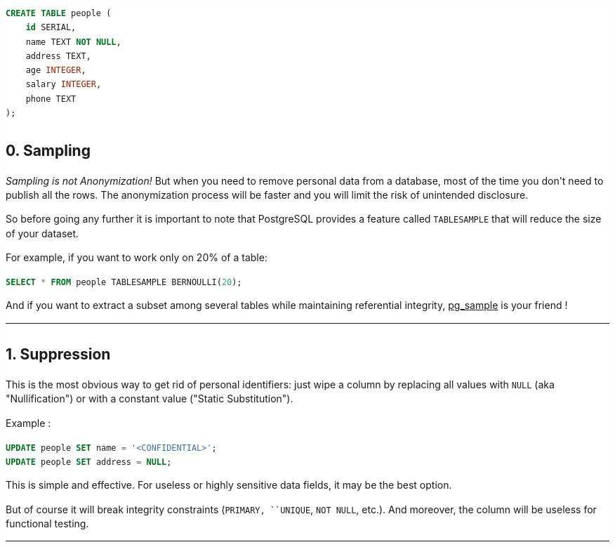 ```SQL
CREATE TABLE people (
    id SERIAL,
    name TEXT NOT NULL,
    address TEXT,
    age INTEGER,
    salary INTEGER,
    phone TEXT
);
```


## 0. Sampling

_Sampling is not Anonymization!_ But when you need to remove personal data
from a database, most of the time you don't need to publish all the rows.
The anonymization process will be faster and you will limit the risk of
unintended disclosure.

So before going any further it is important to note that PostgreSQL provides
a feature called `TABLESAMPLE` that will reduce the size of your dataset.

For example, if you want to work only on 20% of a table:

```SQL
SELECT * FROM people TABLESAMPLE BERNOULLI(20);
```

And if you want to extract a subset among several tables while maintaining
referential integrity, [pg_sample](https://github.com/mla/pg_sample) is your
friend !

---

## 1. Suppression

This is the most obvious way to get rid of personal identifiers: just wipe
a column by replacing all values with `NULL` (aka "Nullification") or with a
constant value ("Static Substitution").

Example :

```SQL
UPDATE people SET name = '<CONFIDENTIAL>';
UPDATE people SET address = NULL;
```

This is simple and effective. For useless or highly sensitive data fields,
it may be the best option.

But of course it will break integrity constraints (`PRIMARY, ``UNIQUE`,
`NOT NULL`, etc.).  And moreover, the column will be useless for functional
testing.



---
